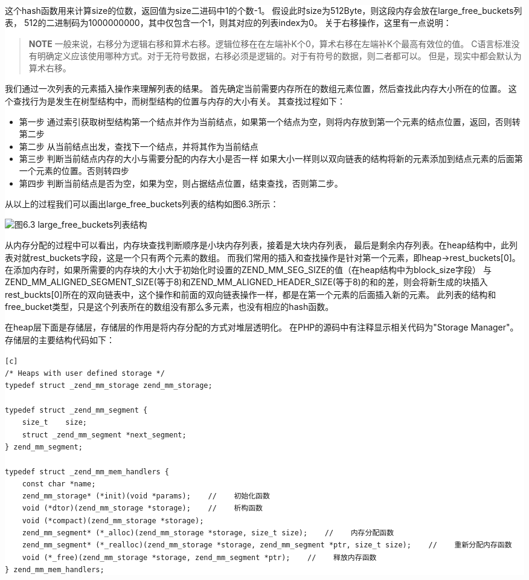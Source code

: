 这个hash函数用来计算size的位数，返回值为size二进码中1的个数-1。
假设此时size为512Byte，则这段内存会放在large_free_buckets列表，
512的二进制码为1000000000，其中仅包含一个1，则其对应的列表index为0。
关于右移操作，这里有一点说明：

>**NOTE**
>一般来说，右移分为逻辑右移和算术右移。逻辑位移在在左端补K个0，算术右移在左端补K个最高有效位的值。
>C语言标准没有明确定义应该使用哪种方式。对于无符号数据，右移必须是逻辑的。对于有符号的数据，则二者都可以。
>但是，现实中都会默认为算术右移。


我们通过一次列表的元素插入操作来理解列表的结果。
首先确定当前需要内存所在的数组元素位置，然后查找此内存大小所在的位置。
这个查找行为是发生在树型结构中，而树型结构的位置与内存的大小有关。
其查找过程如下：

* 第一步 通过索引获取树型结构第一个结点并作为当前结点，如果第一个结点为空，则将内存放到第一个元素的结点位置，返回，否则转第二步
* 第二步 从当前结点出发，查找下一个结点，并将其作为当前结点
* 第三步 判断当前结点内存的大小与需要分配的内存大小是否一样
  如果大小一样则以双向链表的结构将新的元素添加到结点元素的后面第一个元素的位置。否则转四步
* 第四步 判断当前结点是否为空，如果为空，则占据结点位置，结束查找，否则第二步。

从以上的过程我们可以画出large_free_buckets列表的结构如图6.3所示：

![图6.3 large_free_buckets列表结构](../images/chapt06/06-02-03-large_free_buckets.jpg)

从内存分配的过程中可以看出，内存块查找判断顺序是小块内存列表，接着是大块内存列表，
最后是剩余内存列表。在heap结构中，此列表对就rest_buckets字段，这是一个只有两个元素的数组。
而我们常用的插入和查找操作是针对第一个元素，即heap->rest_buckets[0]。
在添加内存时，如果所需要的内存块的大小大于初始化时设置的ZEND_MM_SEG_SIZE的值（在heap结构中为block_size字段）
与ZEND_MM_ALIGNED_SEGMENT_SIZE(等于8)和ZEND_MM_ALIGNED_HEADER_SIZE(等于8)的和的差，则会将新生成的块插入
rest_buckts[0]所在的双向链表中，这个操作和前面的双向链表操作一样，都是在第一个元素的后面插入新的元素。
此列表的结构和free_bucket类型，只是这个列表所在的数组没有那么多元素，也没有相应的hash函数。

在heap层下面是存储层，存储层的作用是将内存分配的方式对堆层透明化。
在PHP的源码中有注释显示相关代码为"Storage Manager"。
存储层的主要结构代码如下：

	[c]
	/* Heaps with user defined storage */
	typedef struct _zend_mm_storage zend_mm_storage;

	typedef struct _zend_mm_segment {
	    size_t    size;
	    struct _zend_mm_segment *next_segment;
	} zend_mm_segment;

	typedef struct _zend_mm_mem_handlers {
	    const char *name;
	    zend_mm_storage* (*init)(void *params);    //    初始化函数
	    void (*dtor)(zend_mm_storage *storage);    //    析构函数
	    void (*compact)(zend_mm_storage *storage);
	    zend_mm_segment* (*_alloc)(zend_mm_storage *storage, size_t size);    //    内存分配函数
	    zend_mm_segment* (*_realloc)(zend_mm_storage *storage, zend_mm_segment *ptr, size_t size);    //    重新分配内存函数
	    void (*_free)(zend_mm_storage *storage, zend_mm_segment *ptr);    //    释放内存函数
	} zend_mm_mem_handlers;
